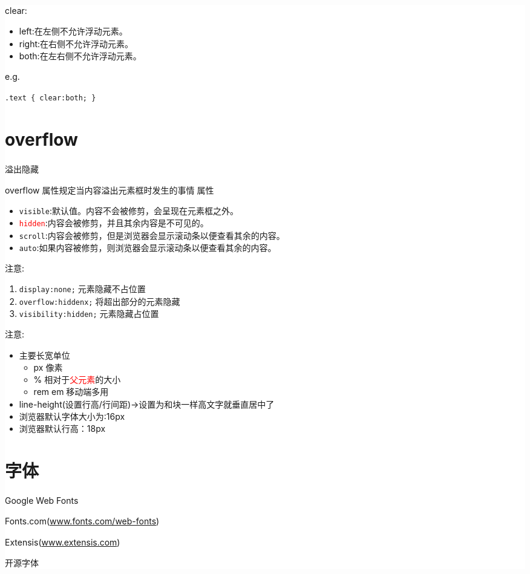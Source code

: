 clear: 

- left:在左侧不允许浮动元素。
- right:在右侧不允许浮动元素。
- both:在左右侧不允许浮动元素。

e.g.

`.text { clear:both; }`



# overflow

溢出隐藏

overflow 属性规定当内容溢出元素框时发生的事情
属性

- `visible`:默认值。内容不会被修剪，会呈现在元素框之外。
- <span style="color:red;">`hidden`</span>:内容会被修剪，并且其余内容是不可见的。
- `scroll`:内容会被修剪，但是浏览器会显示滚动条以便查看其余的内容。
- `auto`:如果内容被修剪，则浏览器会显示滚动条以便查看其余的内容。

注意:

1. `display:none;` 元素隐藏不占位置
2. `overflow:hiddenx;` 将超出部分的元素隐藏
3. `visibility:hidden;` 元素隐藏占位置

注意:

- 主要长宽单位
  - px 像素
  - %  相对于<span style="color:red;">父元素</span>的大小
  -  rem  em 移动端多用
- line-height(设置行高/行间距)->设置为和块一样高文字就垂直居中了
- 浏览器默认字体大小为:16px
- 浏览器默认行高：18px



# 字体

Google Web Fonts

Fonts.com(www.fonts.com/web-fonts)

Extensis(www.extensis.com)

开源字体